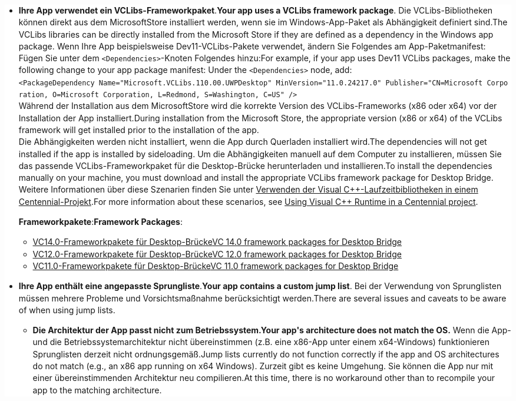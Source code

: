 + <span data-ttu-id="4a4cb-199">__Ihre App verwendet ein VCLibs-Frameworkpaket__.</span><span class="sxs-lookup"><span data-stu-id="4a4cb-199">__Your app uses a VCLibs framework package__.</span></span> <span data-ttu-id="4a4cb-200">Die VCLibs-Bibliotheken können direkt aus dem MicrosoftStore installiert werden, wenn sie im Windows-App-Paket als Abhängigkeit definiert sind.</span><span class="sxs-lookup"><span data-stu-id="4a4cb-200">The VCLibs libraries can be directly installed from the Microsoft Store if they are defined as a dependency in the Windows app package.</span></span> <span data-ttu-id="4a4cb-201">Wenn Ihre App beispielsweise Dev11-VCLibs-Pakete verwendet, ändern Sie Folgendes am App-Paketmanifest: Fügen Sie unter dem `<Dependencies>`-Knoten Folgendes hinzu:</span><span class="sxs-lookup"><span data-stu-id="4a4cb-201">For example, if your app uses Dev11 VCLibs packages, make the following change to your app package manifest: Under the `<Dependencies>` node, add:</span></span>  
`<PackageDependency Name="Microsoft.VCLibs.110.00.UWPDesktop" MinVersion="11.0.24217.0" Publisher="CN=Microsoft Corporation, O=Microsoft Corporation, L=Redmond, S=Washington, C=US" />`  
<span data-ttu-id="4a4cb-202">Während der Installation aus dem MicrosoftStore wird die korrekte Version des VCLibs-Frameworks (x86 oder x64) vor der Installation der App installiert.</span><span class="sxs-lookup"><span data-stu-id="4a4cb-202">During installation from the Microsoft Store, the appropriate version (x86 or x64) of the VCLibs framework will get installed prior to the installation of the app.</span></span>  
<span data-ttu-id="4a4cb-203">Die Abhängigkeiten werden nicht installiert, wenn die App durch Querladen installiert wird.</span><span class="sxs-lookup"><span data-stu-id="4a4cb-203">The dependencies will not get installed if the app is installed by sideloading.</span></span> <span data-ttu-id="4a4cb-204">Um die Abhängigkeiten manuell auf dem Computer zu installieren, müssen Sie das passende VCLibs-Frameworkpaket für die Desktop-Brücke herunterladen und installieren.</span><span class="sxs-lookup"><span data-stu-id="4a4cb-204">To install the dependencies manually on your machine, you must download and install the appropriate VCLibs framework package for Desktop Bridge.</span></span> <span data-ttu-id="4a4cb-205">Weitere Informationen über diese Szenarien finden Sie unter [Verwenden der Visual C++-Laufzeitbibliotheken in einem Centennial-Projekt](https://blogs.msdn.microsoft.com/vcblog/2016/07/07/using-visual-c-runtime-in-centennial-project/).</span><span class="sxs-lookup"><span data-stu-id="4a4cb-205">For more information about these scenarios, see [Using Visual C++ Runtime in a Centennial project](https://blogs.msdn.microsoft.com/vcblog/2016/07/07/using-visual-c-runtime-in-centennial-project/).</span></span>

  <span data-ttu-id="4a4cb-206">**Frameworkpakete**:</span><span class="sxs-lookup"><span data-stu-id="4a4cb-206">**Framework Packages**:</span></span>

  * [<span data-ttu-id="4a4cb-207">VC14.0-Frameworkpakete für Desktop-Brücke</span><span class="sxs-lookup"><span data-stu-id="4a4cb-207">VC 14.0 framework packages for Desktop Bridge</span></span>](https://www.microsoft.com/download/details.aspx?id=53175)
  * [<span data-ttu-id="4a4cb-208">VC12.0-Frameworkpakete für Desktop-Brücke</span><span class="sxs-lookup"><span data-stu-id="4a4cb-208">VC 12.0 framework packages for Desktop Bridge</span></span>](https://www.microsoft.com/download/details.aspx?id=53176)
  * [<span data-ttu-id="4a4cb-209">VC11.0-Frameworkpakete für Desktop-Brücke</span><span class="sxs-lookup"><span data-stu-id="4a4cb-209">VC 11.0 framework packages for Desktop Bridge</span></span>](https://www.microsoft.com/download/details.aspx?id=53340)


+ <span data-ttu-id="4a4cb-210">__Ihre App enthält eine angepasste Sprungliste__.</span><span class="sxs-lookup"><span data-stu-id="4a4cb-210">__Your app contains a custom jump list__.</span></span> <span data-ttu-id="4a4cb-211">Bei der Verwendung von Sprunglisten müssen mehrere Probleme und Vorsichtsmaßnahme berücksichtigt werden.</span><span class="sxs-lookup"><span data-stu-id="4a4cb-211">There are several issues and caveats to be aware of when using jump lists.</span></span>

    - __<span data-ttu-id="4a4cb-212">Die Architektur der App passt nicht zum Betriebssystem.</span><span class="sxs-lookup"><span data-stu-id="4a4cb-212">Your app's architecture does not match the OS.</span></span>__  <span data-ttu-id="4a4cb-213">Wenn die App- und die Betriebssystemarchitektur nicht übereinstimmen (z.B. eine x86-App unter einem x64-Windows) funktionieren Sprunglisten derzeit nicht ordnungsgemäß.</span><span class="sxs-lookup"><span data-stu-id="4a4cb-213">Jump lists currently do not function correctly if the app and OS architectures do not match (e.g., an x86 app running on x64 Windows).</span></span> <span data-ttu-id="4a4cb-214">Zurzeit gibt es keine Umgehung. Sie können die App nur mit einer übereinstimmenden Architektur neu compilieren.</span><span class="sxs-lookup"><span data-stu-id="4a4cb-214">At this time, there is no workaround other than to recompile your app to the matching architecture.</span></span>
